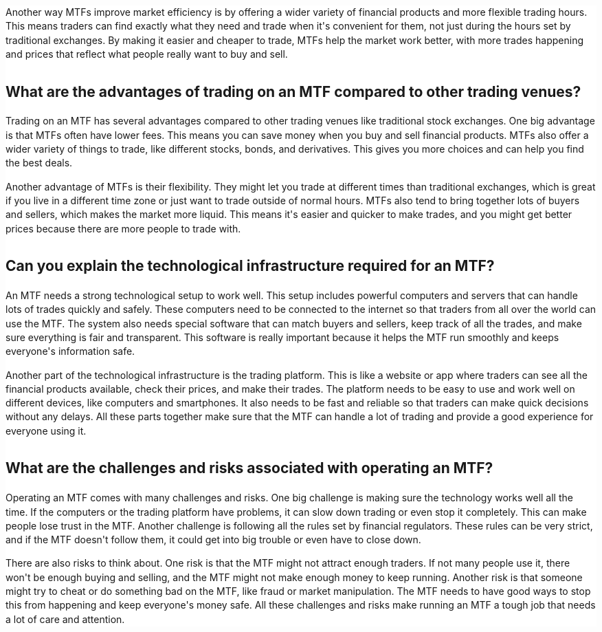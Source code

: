 Another way MTFs improve market efficiency is by offering a wider variety of financial products and more flexible trading hours. This means traders can find exactly what they need and trade when it's convenient for them, not just during the hours set by traditional exchanges. By making it easier and cheaper to trade, MTFs help the market work better, with more trades happening and prices that reflect what people really want to buy and sell.

## What are the advantages of trading on an MTF compared to other trading venues?

Trading on an MTF has several advantages compared to other trading venues like traditional stock exchanges. One big advantage is that MTFs often have lower fees. This means you can save money when you buy and sell financial products. MTFs also offer a wider variety of things to trade, like different stocks, bonds, and derivatives. This gives you more choices and can help you find the best deals.

Another advantage of MTFs is their flexibility. They might let you trade at different times than traditional exchanges, which is great if you live in a different time zone or just want to trade outside of normal hours. MTFs also tend to bring together lots of buyers and sellers, which makes the market more liquid. This means it's easier and quicker to make trades, and you might get better prices because there are more people to trade with.

## Can you explain the technological infrastructure required for an MTF?

An MTF needs a strong technological setup to work well. This setup includes powerful computers and servers that can handle lots of trades quickly and safely. These computers need to be connected to the internet so that traders from all over the world can use the MTF. The system also needs special software that can match buyers and sellers, keep track of all the trades, and make sure everything is fair and transparent. This software is really important because it helps the MTF run smoothly and keeps everyone's information safe.

Another part of the technological infrastructure is the trading platform. This is like a website or app where traders can see all the financial products available, check their prices, and make their trades. The platform needs to be easy to use and work well on different devices, like computers and smartphones. It also needs to be fast and reliable so that traders can make quick decisions without any delays. All these parts together make sure that the MTF can handle a lot of trading and provide a good experience for everyone using it.

## What are the challenges and risks associated with operating an MTF?

Operating an MTF comes with many challenges and risks. One big challenge is making sure the technology works well all the time. If the computers or the trading platform have problems, it can slow down trading or even stop it completely. This can make people lose trust in the MTF. Another challenge is following all the rules set by financial regulators. These rules can be very strict, and if the MTF doesn't follow them, it could get into big trouble or even have to close down.

There are also risks to think about. One risk is that the MTF might not attract enough traders. If not many people use it, there won't be enough buying and selling, and the MTF might not make enough money to keep running. Another risk is that someone might try to cheat or do something bad on the MTF, like fraud or market manipulation. The MTF needs to have good ways to stop this from happening and keep everyone's money safe. All these challenges and risks make running an MTF a tough job that needs a lot of care and attention.
